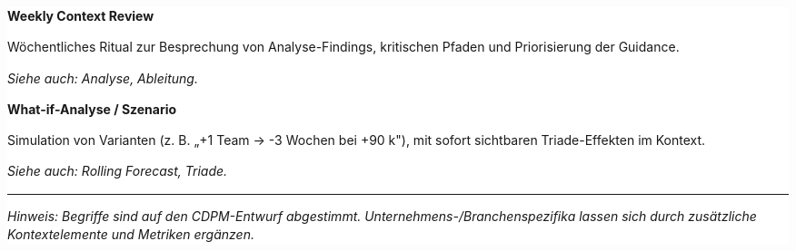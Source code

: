 **Weekly Context Review**

Wöchentliches Ritual zur Besprechung von Analyse-Findings, kritischen
Pfaden und Priorisierung der Guidance.

*Siehe auch: Analyse, Ableitung.*

**What-if-Analyse / Szenario**

Simulation von Varianten (z. B. „+1 Team → -3 Wochen bei +90 k"), mit
sofort sichtbaren Triade-Effekten im Kontext.

*Siehe auch: Rolling Forecast, Triade.*

---

*Hinweis: Begriffe sind auf den CDPM-Entwurf abgestimmt.
Unternehmens-/Branchenspezifika lassen sich durch zusätzliche
Kontextelemente und Metriken ergänzen.*
